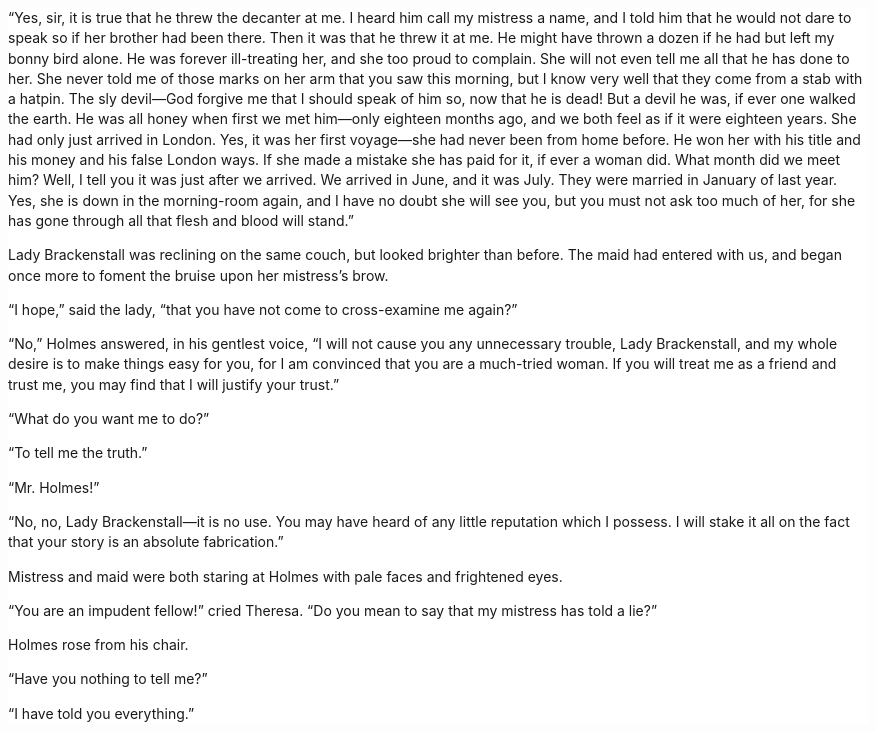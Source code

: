 “Yes, sir, it is true that he threw the decanter at me. I heard
him call my mistress a name, and I told him that he would not
dare to speak so if her brother had been there. Then it was that
he threw it at me. He might have thrown a dozen if he had but
left my bonny bird alone. He was forever ill-treating her, and
she too proud to complain. She will not even tell me all that he
has done to her. She never told me of those marks on her arm that
you saw this morning, but I know very well that they come from a
stab with a hatpin. The sly devil—God forgive me that I should
speak of him so, now that he is dead! But a devil he was, if ever
one walked the earth. He was all honey when first we met him—only
eighteen months ago, and we both feel as if it were eighteen
years. She had only just arrived in London. Yes, it was her first
voyage—she had never been from home before. He won her with his
title and his money and his false London ways. If she made a
mistake she has paid for it, if ever a woman did. What month did
we meet him? Well, I tell you it was just after we arrived. We
arrived in June, and it was July. They were married in January of
last year. Yes, she is down in the morning-room again, and I have
no doubt she will see you, but you must not ask too much of her,
for she has gone through all that flesh and blood will stand.”

Lady Brackenstall was reclining on the same couch, but looked
brighter than before. The maid had entered with us, and began
once more to foment the bruise upon her mistress’s brow.

“I hope,” said the lady, “that you have not come to cross-examine
me again?”

“No,” Holmes answered, in his gentlest voice, “I will not cause
you any unnecessary trouble, Lady Brackenstall, and my whole
desire is to make things easy for you, for I am convinced that
you are a much-tried woman. If you will treat me as a friend and
trust me, you may find that I will justify your trust.”

“What do you want me to do?”

“To tell me the truth.”

“Mr. Holmes!”

“No, no, Lady Brackenstall—it is no use. You may have heard of
any little reputation which I possess. I will stake it all on the
fact that your story is an absolute fabrication.”

Mistress and maid were both staring at Holmes with pale faces and
frightened eyes.

“You are an impudent fellow!” cried Theresa. “Do you mean to say
that my mistress has told a lie?”

Holmes rose from his chair.

“Have you nothing to tell me?”

“I have told you everything.”
